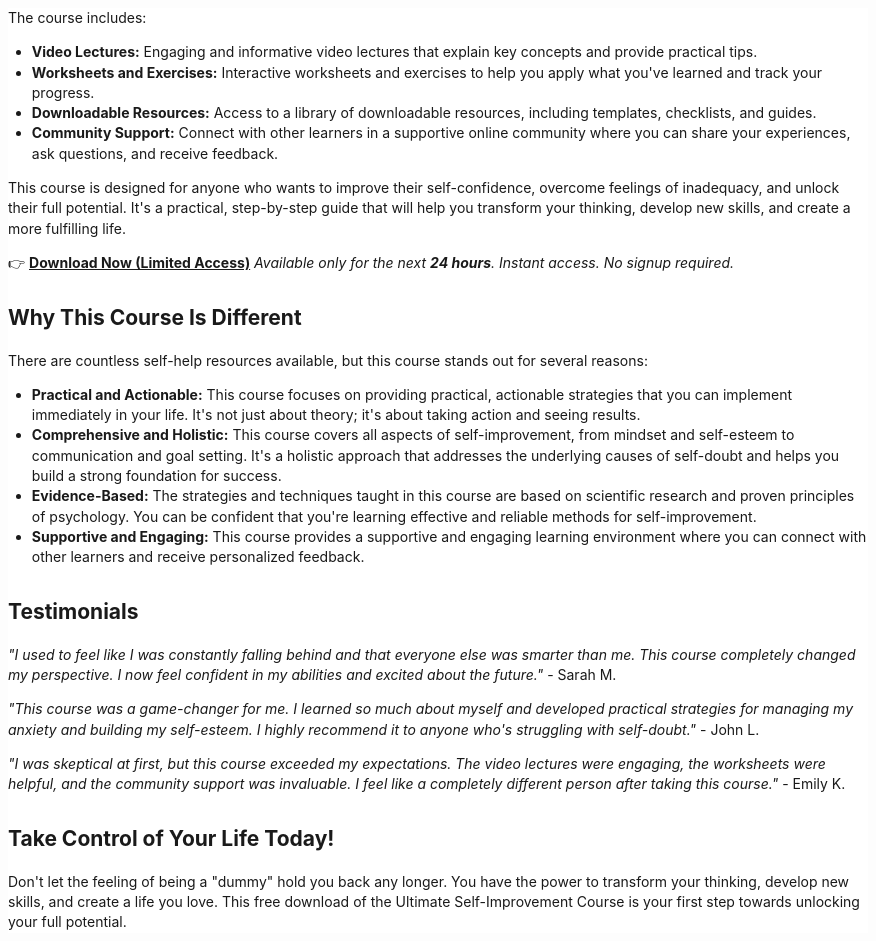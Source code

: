 The course includes:

*   **Video Lectures:** Engaging and informative video lectures that explain key concepts and provide practical tips.
*   **Worksheets and Exercises:** Interactive worksheets and exercises to help you apply what you've learned and track your progress.
*   **Downloadable Resources:** Access to a library of downloadable resources, including templates, checklists, and guides.
*   **Community Support:** Connect with other learners in a supportive online community where you can share your experiences, ask questions, and receive feedback.

This course is designed for anyone who wants to improve their self-confidence, overcome feelings of inadequacy, and unlock their full potential. It's a practical, step-by-step guide that will help you transform your thinking, develop new skills, and create a more fulfilling life.

👉 [**Download Now (Limited Access)**](https://udemywork.com/are-you-a-dummy)
_Available only for the next **24 hours**. Instant access. No signup required._

## Why This Course Is Different

There are countless self-help resources available, but this course stands out for several reasons:

*   **Practical and Actionable:** This course focuses on providing practical, actionable strategies that you can implement immediately in your life. It's not just about theory; it's about taking action and seeing results.
*   **Comprehensive and Holistic:** This course covers all aspects of self-improvement, from mindset and self-esteem to communication and goal setting. It's a holistic approach that addresses the underlying causes of self-doubt and helps you build a strong foundation for success.
*   **Evidence-Based:** The strategies and techniques taught in this course are based on scientific research and proven principles of psychology. You can be confident that you're learning effective and reliable methods for self-improvement.
*   **Supportive and Engaging:** This course provides a supportive and engaging learning environment where you can connect with other learners and receive personalized feedback.

## Testimonials

_"I used to feel like I was constantly falling behind and that everyone else was smarter than me. This course completely changed my perspective. I now feel confident in my abilities and excited about the future."_ - Sarah M.

_"This course was a game-changer for me. I learned so much about myself and developed practical strategies for managing my anxiety and building my self-esteem. I highly recommend it to anyone who's struggling with self-doubt."_ - John L.

_"I was skeptical at first, but this course exceeded my expectations. The video lectures were engaging, the worksheets were helpful, and the community support was invaluable. I feel like a completely different person after taking this course."_ - Emily K.

## Take Control of Your Life Today!

Don't let the feeling of being a "dummy" hold you back any longer. You have the power to transform your thinking, develop new skills, and create a life you love. This free download of the Ultimate Self-Improvement Course is your first step towards unlocking your full potential.
